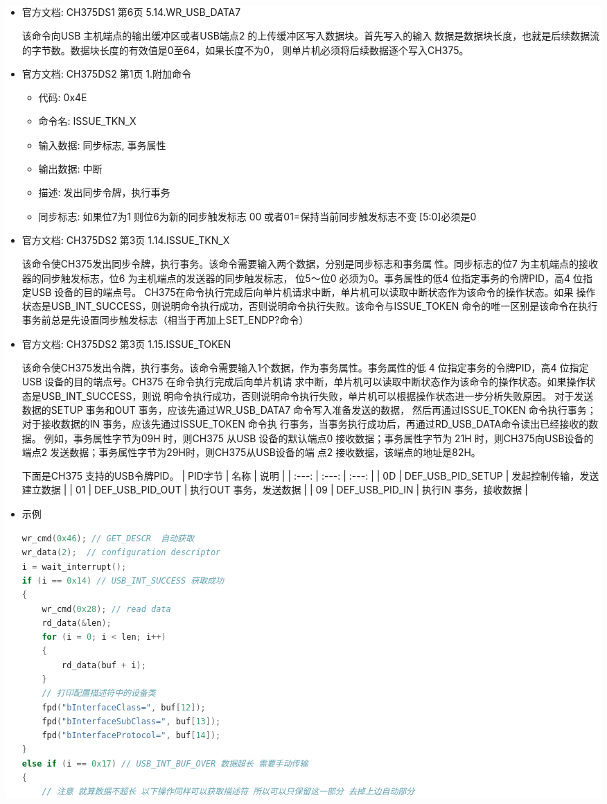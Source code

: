   - 官方文档: CH375DS1 第6页 5.14.WR_USB_DATA7

    该命令向USB 主机端点的输出缓冲区或者USB端点2 的上传缓冲区写入数据块。首先写入的输入
    数据是数据块长度，也就是后续数据流的字节数。数据块长度的有效值是0至64，如果长度不为0，
    则单片机必须将后续数据逐个写入CH375。

  - 官方文档: CH375DS2 第1页 1.附加命令

    + 代码: 0x4E
    + 命令名: ISSUE_TKN_X
    + 输入数据: 同步标志, 事务属性
    + 输出数据: 中断
    + 描述: 发出同步令牌，执行事务

    + 同步标志: 如果位7为1 则位6为新的同步触发标志 00 或者01=保持当前同步触发标志不变 \[5:0]必须是0

  - 官方文档: CH375DS2 第3页 1.14.ISSUE_TKN_X

    该命令使CH375发出同步令牌，执行事务。该命令需要输入两个数据，分别是同步标志和事务属
    性。同步标志的位7 为主机端点的接收器的同步触发标志，位6 为主机端点的发送器的同步触发标志，
    位5～位0 必须为0。事务属性的低4 位指定事务的令牌PID，高4 位指定USB 设备的目的端点号。
    CH375在命令执行完成后向单片机请求中断，单片机可以读取中断状态作为该命令的操作状态。如果
    操作状态是USB_INT_SUCCESS，则说明命令执行成功，否则说明命令执行失败。该命令与ISSUE_TOKEN
    命令的唯一区别是该命令在执行事务前总是先设置同步触发标志（相当于再加上SET_ENDP?命令）

  - 官方文档: CH375DS2 第3页 1.15.ISSUE_TOKEN

    该命令使CH375发出令牌，执行事务。该命令需要输入1个数据，作为事务属性。事务属性的低
    4 位指定事务的令牌PID，高4 位指定USB 设备的目的端点号。CH375 在命令执行完成后向单片机请
    求中断，单片机可以读取中断状态作为该命令的操作状态。如果操作状态是USB_INT_SUCCESS，则说
    明命令执行成功，否则说明命令执行失败，单片机可以根据操作状态进一步分析失败原因。
    对于发送数据的SETUP 事务和OUT 事务，应该先通过WR_USB_DATA7 命令写入准备发送的数据，
    然后再通过ISSUE_TOKEN 命令执行事务；对于接收数据的IN 事务，应该先通过ISSUE_TOKEN 命令执
    行事务，当事务执行成功后，再通过RD_USB_DATA命令读出已经接收的数据。
    例如，事务属性字节为09H 时，则CH375 从USB 设备的默认端点0 接收数据；事务属性字节为
    21H 时，则CH375向USB设备的端点2 发送数据；事务属性字节为29H时，则CH375从USB设备的端
    点2 接收数据，该端点的地址是82H。

    下面是CH375 支持的USB令牌PID。
    | PID字节 | 名称 | 说明 |
    | :---: | :---: | :---: |
    | 0D | DEF_USB_PID_SETUP | 发起控制传输，发送建立数据 |
    | 01 | DEF_USB_PID_OUT | 执行OUT 事务，发送数据 |
    | 09 | DEF_USB_PID_IN | 执行IN 事务，接收数据 |

  - 示例
    ```c
    wr_cmd(0x46); // GET_DESCR  自动获取
    wr_data(2);  // configuration descriptor
    i = wait_interrupt();
    if (i == 0x14) // USB_INT_SUCCESS 获取成功
    {
        wr_cmd(0x28); // read data
        rd_data(&len);
        for (i = 0; i < len; i++)
        {
            rd_data(buf + i);
        }
        // 打印配置描述符中的设备类
        fpd("bInterfaceClass=", buf[12]);
        fpd("bInterfaceSubClass=", buf[13]);
        fpd("bInterfaceProtocol=", buf[14]);
    }
    else if (i == 0x17) // USB_INT_BUF_OVER 数据超长 需要手动传输
    {
        // 注意 就算数据不超长 以下操作同样可以获取描述符 所以可以只保留这一部分 去掉上边自动部分